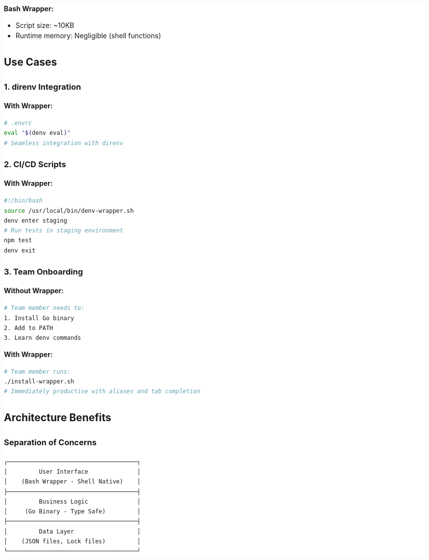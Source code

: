 **Bash Wrapper:**
- Script size: ~10KB
- Runtime memory: Negligible (shell functions)

## Use Cases

### 1. direnv Integration

**With Wrapper:**
```bash
# .envrc
eval "$(denv eval)"
# Seamless integration with direnv
```

### 2. CI/CD Scripts

**With Wrapper:**
```bash
#!/bin/bash
source /usr/local/bin/denv-wrapper.sh
denv enter staging
# Run tests in staging environment
npm test
denv exit
```

### 3. Team Onboarding

**Without Wrapper:**
```bash
# Team member needs to:
1. Install Go binary
2. Add to PATH
3. Learn denv commands
```

**With Wrapper:**
```bash
# Team member runs:
./install-wrapper.sh
# Immediately productive with aliases and tab completion
```

## Architecture Benefits

### Separation of Concerns

```
┌─────────────────────────────────────┐
│         User Interface              │
│    (Bash Wrapper - Shell Native)    │
├─────────────────────────────────────┤
│         Business Logic              │
│     (Go Binary - Type Safe)         │
├─────────────────────────────────────┤
│         Data Layer                  │
│    (JSON files, Lock files)         │
└─────────────────────────────────────┘
```
